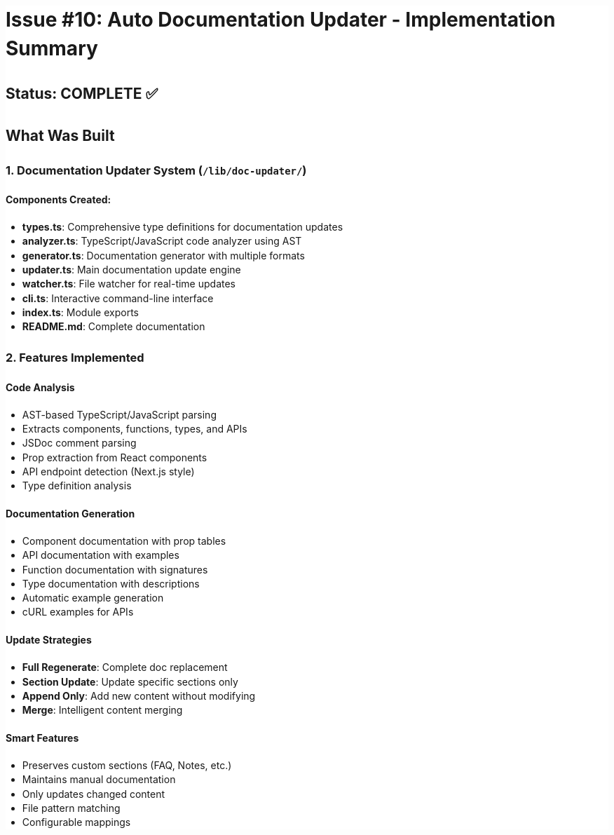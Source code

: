 # Issue #10: Auto Documentation Updater - Implementation Summary

## Status: COMPLETE ✅

## What Was Built

### 1. Documentation Updater System (`/lib/doc-updater/`)

#### Components Created:
- **types.ts**: Comprehensive type definitions for documentation updates
- **analyzer.ts**: TypeScript/JavaScript code analyzer using AST
- **generator.ts**: Documentation generator with multiple formats
- **updater.ts**: Main documentation update engine
- **watcher.ts**: File watcher for real-time updates
- **cli.ts**: Interactive command-line interface
- **index.ts**: Module exports
- **README.md**: Complete documentation

### 2. Features Implemented

#### Code Analysis
- AST-based TypeScript/JavaScript parsing
- Extracts components, functions, types, and APIs
- JSDoc comment parsing
- Prop extraction from React components
- API endpoint detection (Next.js style)
- Type definition analysis

#### Documentation Generation
- Component documentation with prop tables
- API documentation with examples
- Function documentation with signatures
- Type documentation with descriptions
- Automatic example generation
- cURL examples for APIs

#### Update Strategies
- **Full Regenerate**: Complete doc replacement
- **Section Update**: Update specific sections only
- **Append Only**: Add new content without modifying
- **Merge**: Intelligent content merging

#### Smart Features
- Preserves custom sections (FAQ, Notes, etc.)
- Maintains manual documentation
- Only updates changed content
- File pattern matching
- Configurable mappings

